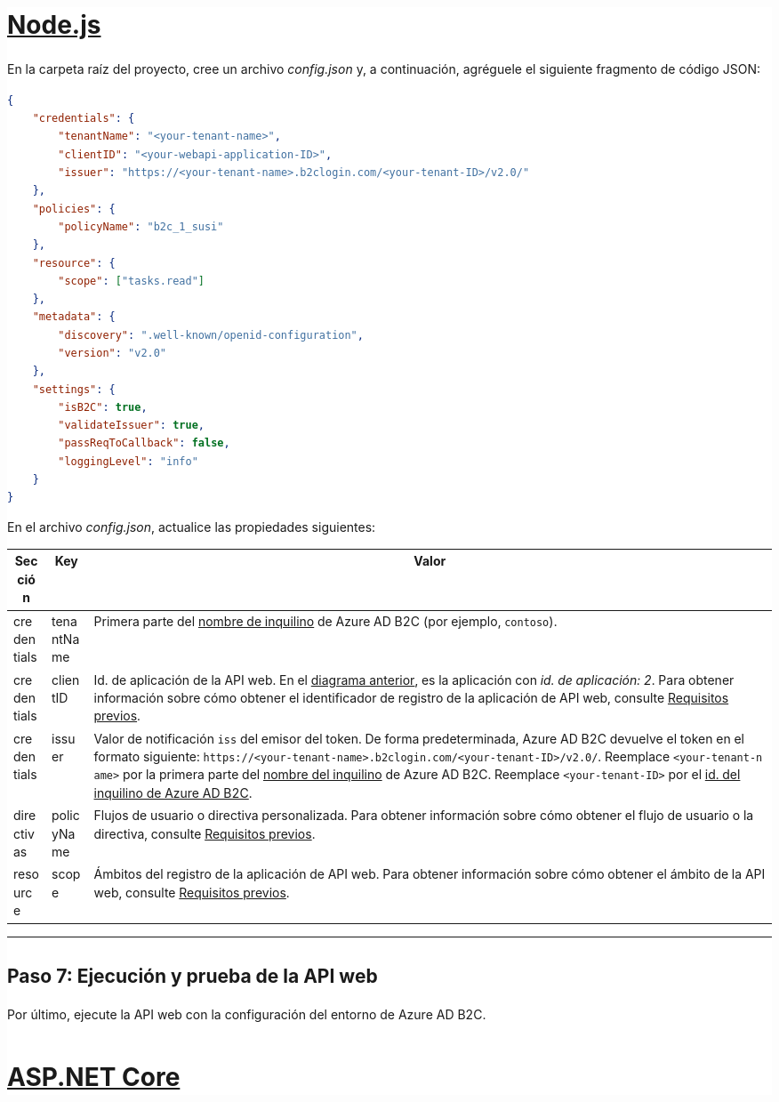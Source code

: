 # <a name="nodejs"></a>[Node.js](#tab/nodejsgeneric)

En la carpeta raíz del proyecto, cree un archivo *config.json* y, a continuación, agréguele el siguiente fragmento de código JSON:  

```json
{
    "credentials": {
        "tenantName": "<your-tenant-name>",
        "clientID": "<your-webapi-application-ID>",
        "issuer": "https://<your-tenant-name>.b2clogin.com/<your-tenant-ID>/v2.0/"
    },
    "policies": {
        "policyName": "b2c_1_susi"
    },
    "resource": {
        "scope": ["tasks.read"]
    },
    "metadata": {
        "discovery": ".well-known/openid-configuration",
        "version": "v2.0"
    },
    "settings": {
        "isB2C": true,
        "validateIssuer": true,
        "passReqToCallback": false,
        "loggingLevel": "info"
    }
}
```

En el archivo *config.json*, actualice las propiedades siguientes:

|Sección  |Key  |Valor  |
|---------|---------|---------|
| credentials | tenantName | Primera parte del [nombre de inquilino](tenant-management.md#get-your-tenant-name) de Azure AD B2C (por ejemplo, `contoso`).|
| credentials |clientID | Id. de aplicación de la API web. En el [diagrama anterior](#app-registration-overview), es la aplicación con *id. de aplicación: 2*. Para obtener información sobre cómo obtener el identificador de registro de la aplicación de API web, consulte [Requisitos previos](#prerequisites). |
| credentials | issuer| Valor de notificación `iss` del emisor del token. De forma predeterminada, Azure AD B2C devuelve el token en el formato siguiente: `https://<your-tenant-name>.b2clogin.com/<your-tenant-ID>/v2.0/`. Reemplace `<your-tenant-name>` por la primera parte del [nombre del inquilino](tenant-management.md#get-your-tenant-name) de Azure AD B2C. Reemplace `<your-tenant-ID>` por el [id. del inquilino de Azure AD B2C](tenant-management.md#get-your-tenant-id). |
| directivas | policyName | Flujos de usuario o directiva personalizada. Para obtener información sobre cómo obtener el flujo de usuario o la directiva, consulte [Requisitos previos](#prerequisites).|
| resource | scope | Ámbitos del registro de la aplicación de API web. Para obtener información sobre cómo obtener el ámbito de la API web, consulte [Requisitos previos](#prerequisites).|

---

## <a name="step-7-run-and-test-the-web-api"></a>Paso 7: Ejecución y prueba de la API web

Por último, ejecute la API web con la configuración del entorno de Azure AD B2C. 

# <a name="aspnet-core"></a>[ASP.NET Core](#tab/csharpclient)

